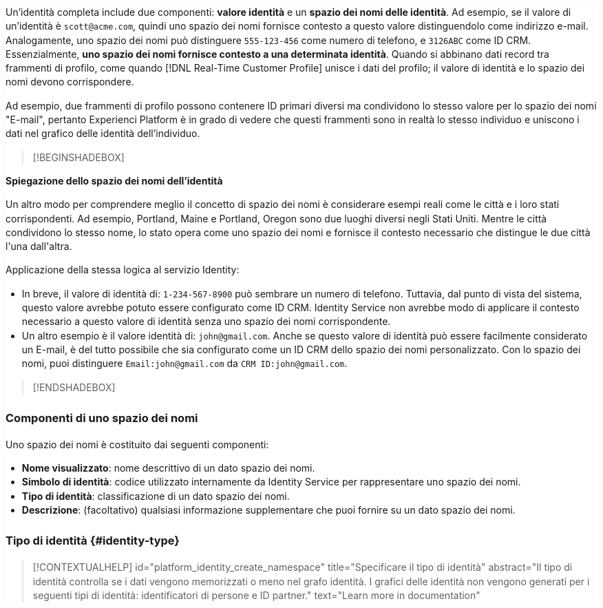 Un’identità completa include due componenti: **valore identità** e un **spazio dei nomi delle identità**. Ad esempio, se il valore di un’identità è `scott@acme.com`, quindi uno spazio dei nomi fornisce contesto a questo valore distinguendolo come indirizzo e-mail. Analogamente, uno spazio dei nomi può distinguere `555-123-456` come numero di telefono, e `3126ABC` come ID CRM. Essenzialmente, **uno spazio dei nomi fornisce contesto a una determinata identità**. Quando si abbinano dati record tra frammenti di profilo, come quando [!DNL Real-Time Customer Profile] unisce i dati del profilo; il valore di identità e lo spazio dei nomi devono corrispondere.

Ad esempio, due frammenti di profilo possono contenere ID primari diversi ma condividono lo stesso valore per lo spazio dei nomi &quot;E-mail&quot;, pertanto Experienci Platform è in grado di vedere che questi frammenti sono in realtà lo stesso individuo e uniscono i dati nel grafico delle identità dell’individuo.

>[!BEGINSHADEBOX]

**Spiegazione dello spazio dei nomi dell’identità**

Un altro modo per comprendere meglio il concetto di spazio dei nomi è considerare esempi reali come le città e i loro stati corrispondenti. Ad esempio, Portland, Maine e Portland, Oregon sono due luoghi diversi negli Stati Uniti. Mentre le città condividono lo stesso nome, lo stato opera come uno spazio dei nomi e fornisce il contesto necessario che distingue le due città l&#39;una dall&#39;altra.

Applicazione della stessa logica al servizio Identity:

* In breve, il valore di identità di: `1-234-567-8900` può sembrare un numero di telefono. Tuttavia, dal punto di vista del sistema, questo valore avrebbe potuto essere configurato come ID CRM. Identity Service non avrebbe modo di applicare il contesto necessario a questo valore di identità senza uno spazio dei nomi corrispondente.
* Un altro esempio è il valore identità di: `john@gmail.com`. Anche se questo valore di identità può essere facilmente considerato un E-mail, è del tutto possibile che sia configurato come un ID CRM dello spazio dei nomi personalizzato. Con lo spazio dei nomi, puoi distinguere `Email:john@gmail.com` da `CRM ID:john@gmail.com`.

>[!ENDSHADEBOX]

### Componenti di uno spazio dei nomi

Uno spazio dei nomi è costituito dai seguenti componenti:

* **Nome visualizzato**: nome descrittivo di un dato spazio dei nomi.
* **Simbolo di identità**: codice utilizzato internamente da Identity Service per rappresentare uno spazio dei nomi.
* **Tipo di identità**: classificazione di un dato spazio dei nomi.
* **Descrizione**: (facoltativo) qualsiasi informazione supplementare che puoi fornire su un dato spazio dei nomi.

### Tipo di identità {#identity-type}

>[!CONTEXTUALHELP]
>id="platform_identity_create_namespace"
>title="Specificare il tipo di identità"
>abstract="Il tipo di identità controlla se i dati vengono memorizzati o meno nel grafo identità. I grafici delle identità non vengono generati per i seguenti tipi di identità: identificatori di persone e ID partner."
>text="Learn more in documentation"
